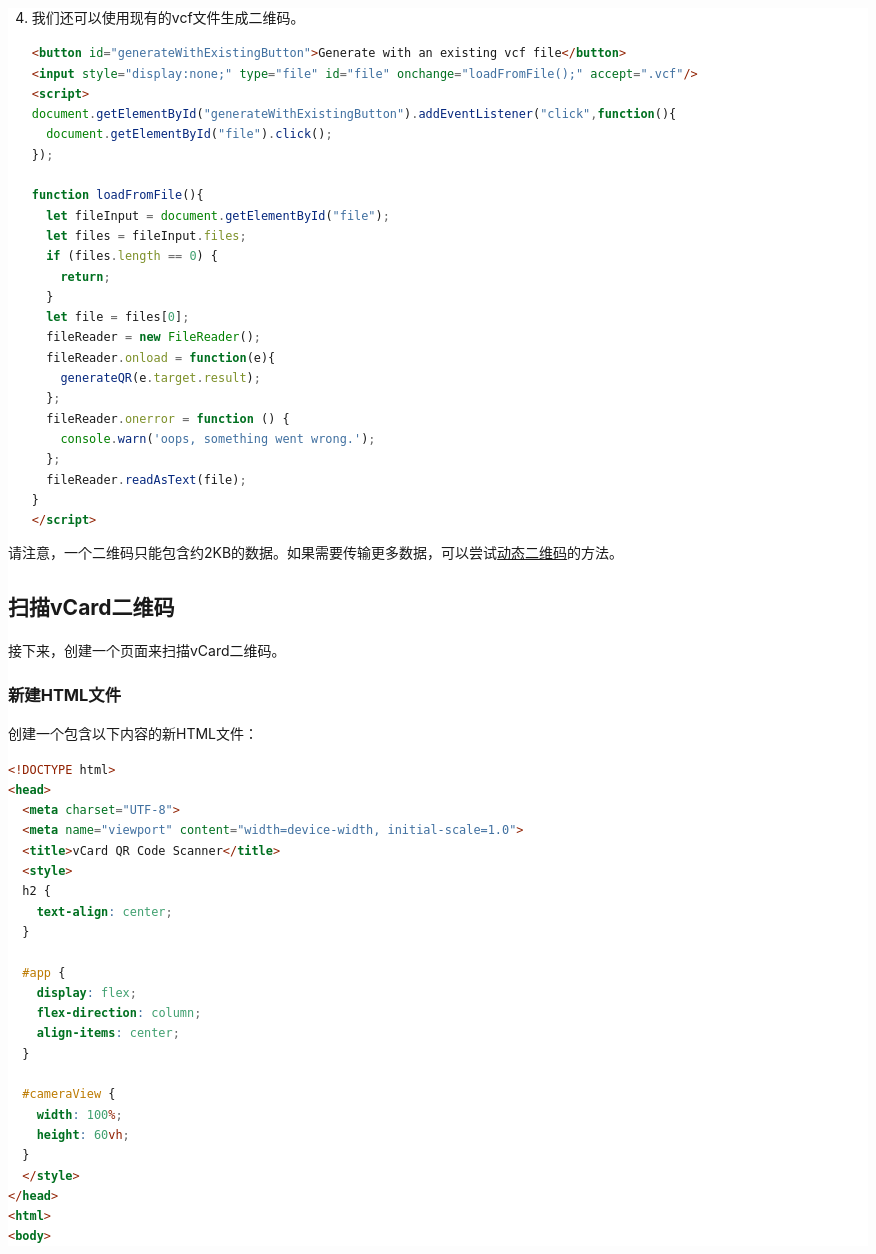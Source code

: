 4. 我们还可以使用现有的vcf文件生成二维码。

   ```html
   <button id="generateWithExistingButton">Generate with an existing vcf file</button>
   <input style="display:none;" type="file" id="file" onchange="loadFromFile();" accept=".vcf"/>
   <script>
   document.getElementById("generateWithExistingButton").addEventListener("click",function(){
     document.getElementById("file").click();
   });

   function loadFromFile(){
     let fileInput = document.getElementById("file");
     let files = fileInput.files;
     if (files.length == 0) {
       return;
     }
     let file = files[0];
     fileReader = new FileReader();
     fileReader.onload = function(e){
       generateQR(e.target.result);
     };
     fileReader.onerror = function () {
       console.warn('oops, something went wrong.');
     };
     fileReader.readAsText(file);
   }
   </script>
   ```

请注意，一个二维码只能包含约2KB的数据。如果需要传输更多数据，可以尝试[动态二维码](https://www.dynamsoft.com/codepool/transfer-data-with-animated-qr-codes.html)的方法。

## 扫描vCard二维码

接下来，创建一个页面来扫描vCard二维码。

### 新建HTML文件

创建一个包含以下内容的新HTML文件：

```html
<!DOCTYPE html>
<head>
  <meta charset="UTF-8">
  <meta name="viewport" content="width=device-width, initial-scale=1.0">
  <title>vCard QR Code Scanner</title>
  <style>
  h2 {
    text-align: center;
  }

  #app {
    display: flex;
    flex-direction: column;
    align-items: center;
  }

  #cameraView {
    width: 100%;
    height: 60vh;
  }
  </style>
</head>
<html>
<body>
```